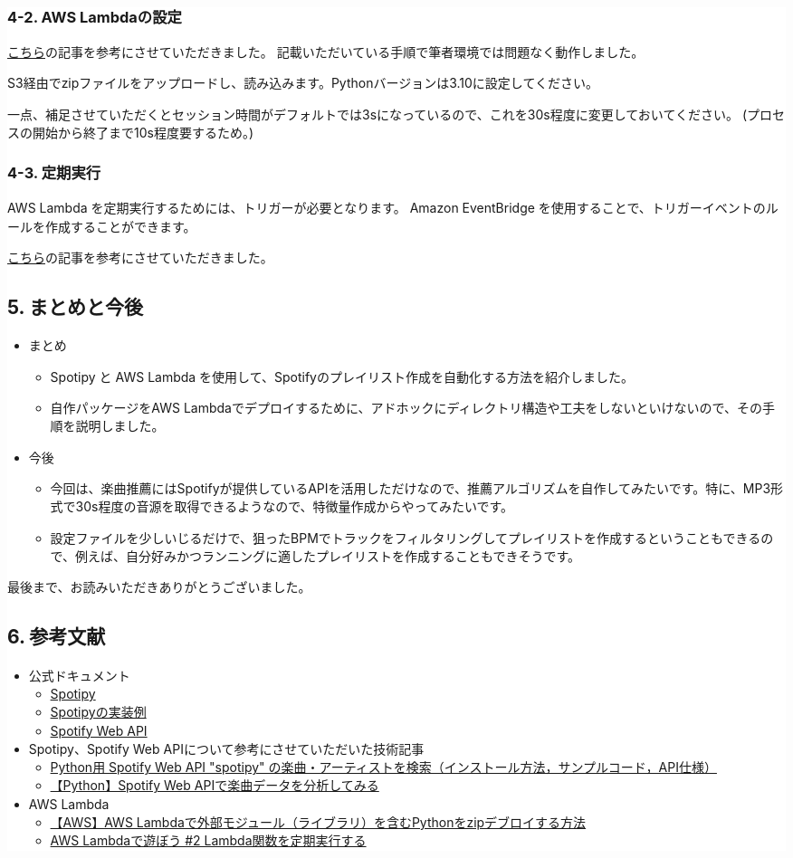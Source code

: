 ### 4-2. AWS Lambdaの設定

[こちら](https://qiita.com/takuma-1234/items/3f23af1994acfb1c0d00)の記事を参考にさせていただきました。
記載いただいている手順で筆者環境では問題なく動作しました。

S3経由でzipファイルをアップロードし、読み込みます。Pythonバージョンは3.10に設定してください。

一点、補足させていただくとセッション時間がデフォルトでは3sになっているので、これを30s程度に変更しておいてください。
(プロセスの開始から終了まで10s程度要するため。)

### 4-3. 定期実行

AWS Lambda を定期実行するためには、トリガーが必要となります。
Amazon EventBridge を使用することで、トリガーイベントのルールを作成することができます。

[こちら](https://www.benjamin.co.jp/blog/technologies/lambda-2-eventbridge/)の記事を参考にさせていただきました。



## 5. まとめと今後

- まとめ
  - Spotipy と AWS Lambda を使用して、Spotifyのプレイリスト作成を自動化する方法を紹介しました。

  - 自作パッケージをAWS Lambdaでデプロイするために、アドホックにディレクトリ構造や工夫をしないといけないので、その手順を説明しました。

- 今後

  - 今回は、楽曲推薦にはSpotifyが提供しているAPIを活用しただけなので、推薦アルゴリズムを自作してみたいです。特に、MP3形式で30s程度の音源を取得できるようなので、特徴量作成からやってみたいです。

  - 設定ファイルを少しいじるだけで、狙ったBPMでトラックをフィルタリングしてプレイリストを作成するということもできるので、例えば、自分好みかつランニングに適したプレイリストを作成することもできそうです。


最後まで、お読みいただきありがとうございました。

## 6. 参考文献

- 公式ドキュメント
  - [Spotipy](https://spotipy.readthedocs.io/en/)
  - [Spotipyの実装例](https://github.com/spotipy-dev/spotipy/tree/2.22.1/examples)
  - [Spotify Web API](https://developer.spotify.com/documentation/web-api/tutorials/getting-started)
- Spotipy、Spotify Web APIについて参考にさせていただいた技術記事
  - [Python用 Spotify Web API "spotipy" の楽曲・アーティストを検索（インストール方法，サンプルコード，API仕様）](https://www.wizard-notes.com/entry/python/spotipy)
  - [【Python】Spotify Web APIで楽曲データを分析してみる](https://note.com/bunsekiya_tech/n/n2e3151a6b8fa)
- AWS Lambda
  - [【AWS】AWS Lambdaで外部モジュール（ライブラリ）を含むPythonをzipデブロイする方法](https://qiita.com/takuma-1234/items/3f23af1994acfb1c0d00)
  -  [AWS Lambdaで遊ぼう #2 Lambda関数を定期実行する](https://www.benjamin.co.jp/blog/technologies/lambda-2-eventbridge/)
